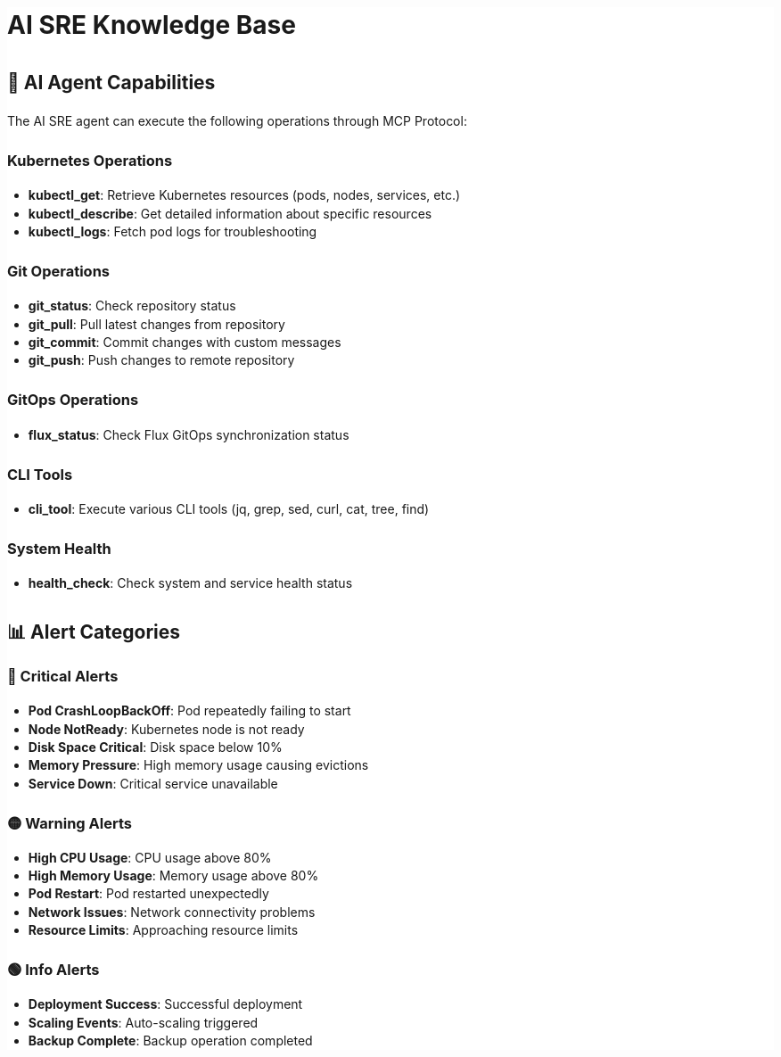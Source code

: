 # AI SRE Knowledge Base

## 🤖 AI Agent Capabilities

The AI SRE agent can execute the following operations through MCP Protocol:

### Kubernetes Operations
- **kubectl_get**: Retrieve Kubernetes resources (pods, nodes, services, etc.)
- **kubectl_describe**: Get detailed information about specific resources
- **kubectl_logs**: Fetch pod logs for troubleshooting

### Git Operations
- **git_status**: Check repository status
- **git_pull**: Pull latest changes from repository
- **git_commit**: Commit changes with custom messages
- **git_push**: Push changes to remote repository

### GitOps Operations
- **flux_status**: Check Flux GitOps synchronization status

### CLI Tools
- **cli_tool**: Execute various CLI tools (jq, grep, sed, curl, cat, tree, find)

### System Health
- **health_check**: Check system and service health status

## 📊 Alert Categories

### 🔴 Critical Alerts
- **Pod CrashLoopBackOff**: Pod repeatedly failing to start
- **Node NotReady**: Kubernetes node is not ready
- **Disk Space Critical**: Disk space below 10%
- **Memory Pressure**: High memory usage causing evictions
- **Service Down**: Critical service unavailable

### 🟡 Warning Alerts
- **High CPU Usage**: CPU usage above 80%
- **High Memory Usage**: Memory usage above 80%
- **Pod Restart**: Pod restarted unexpectedly
- **Network Issues**: Network connectivity problems
- **Resource Limits**: Approaching resource limits

### 🟢 Info Alerts
- **Deployment Success**: Successful deployment
- **Scaling Events**: Auto-scaling triggered
- **Backup Complete**: Backup operation completed
